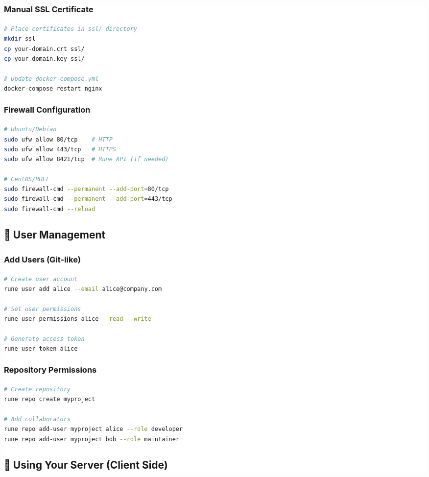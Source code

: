 ### Manual SSL Certificate

```bash
# Place certificates in ssl/ directory
mkdir ssl
cp your-domain.crt ssl/
cp your-domain.key ssl/

# Update docker-compose.yml
docker-compose restart nginx
```

### Firewall Configuration

```bash
# Ubuntu/Debian
sudo ufw allow 80/tcp    # HTTP
sudo ufw allow 443/tcp   # HTTPS
sudo ufw allow 8421/tcp  # Rune API (if needed)

# CentOS/RHEL
sudo firewall-cmd --permanent --add-port=80/tcp
sudo firewall-cmd --permanent --add-port=443/tcp
sudo firewall-cmd --reload
```

## 👥 User Management

### Add Users (Git-like)

```bash
# Create user account
rune user add alice --email alice@company.com

# Set user permissions
rune user permissions alice --read --write

# Generate access token
rune user token alice
```

### Repository Permissions

```bash
# Create repository
rune repo create myproject

# Add collaborators
rune repo add-user myproject alice --role developer
rune repo add-user myproject bob --role maintainer
```

## 🔄 Using Your Server (Client Side)
